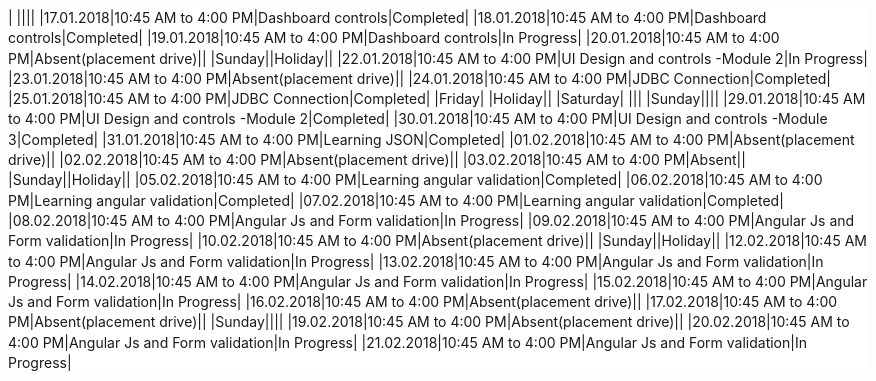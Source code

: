 | ||||
|17.01.2018|10:45 AM to 4:00 PM|Dashboard controls|Completed|
|18.01.2018|10:45 AM to 4:00 PM|Dashboard controls|Completed|
|19.01.2018|10:45 AM to 4:00 PM|Dashboard controls|In Progress|
|20.01.2018|10:45 AM to 4:00 PM|Absent(placement drive)||
|Sunday||Holiday||
|22.01.2018|10:45 AM to 4:00 PM|UI Design and controls -Module 2|In Progress|
|23.01.2018|10:45 AM to 4:00 PM|Absent(placement drive)||
|24.01.2018|10:45 AM to 4:00 PM|JDBC Connection|Completed|
|25.01.2018|10:45 AM to 4:00 PM|JDBC Connection|Completed|
|Friday| |Holiday||
|Saturday| |||
|Sunday||||
|29.01.2018|10:45 AM to 4:00 PM|UI Design and controls -Module 2|Completed|
|30.01.2018|10:45 AM to 4:00 PM|UI Design and controls -Module 3|Completed|
|31.01.2018|10:45 AM to 4:00 PM|Learning JSON|Completed|
|01.02.2018|10:45 AM to 4:00 PM|Absent(placement drive)||
|02.02.2018|10:45 AM to 4:00 PM|Absent(placement drive)||
|03.02.2018|10:45 AM to 4:00 PM|Absent||
|Sunday||Holiday||
|05.02.2018|10:45 AM to 4:00 PM|Learning angular validation|Completed|
|06.02.2018|10:45 AM to 4:00 PM|Learning angular validation|Completed|
|07.02.2018|10:45 AM to 4:00 PM|Learning angular validation|Completed|
|08.02.2018|10:45 AM to 4:00 PM|Angular Js and Form validation|In Progress|
|09.02.2018|10:45 AM to 4:00 PM|Angular Js and Form validation|In Progress|
|10.02.2018|10:45 AM to 4:00 PM|Absent(placement drive)||
|Sunday||Holiday||
|12.02.2018|10:45 AM to 4:00 PM|Angular Js and Form validation|In Progress|
|13.02.2018|10:45 AM to 4:00 PM|Angular Js and Form validation|In Progress|
|14.02.2018|10:45 AM to 4:00 PM|Angular Js and Form validation|In Progress|
|15.02.2018|10:45 AM to 4:00 PM|Angular Js and Form validation|In Progress|
|16.02.2018|10:45 AM to 4:00 PM|Absent(placement drive)||
|17.02.2018|10:45 AM to 4:00 PM|Absent(placement drive)||
|Sunday||||
|19.02.2018|10:45 AM to 4:00 PM|Absent(placement drive)||
|20.02.2018|10:45 AM to 4:00 PM|Angular Js and Form validation|In Progress|
|21.02.2018|10:45 AM to 4:00 PM|Angular Js and Form validation|In Progress|